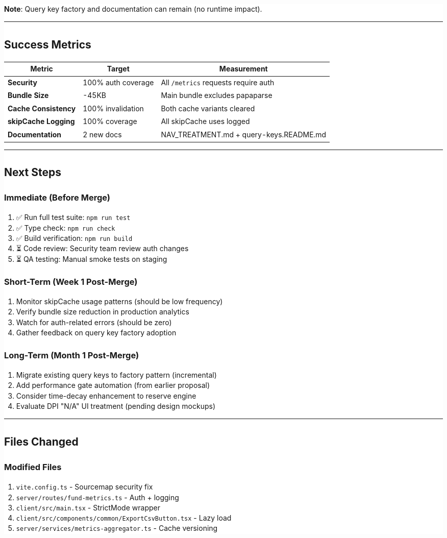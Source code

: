 **Note**: Query key factory and documentation can remain (no runtime impact).

---

## Success Metrics

| Metric | Target | Measurement |
|--------|--------|-------------|
| **Security** | 100% auth coverage | All `/metrics` requests require auth |
| **Bundle Size** | -45KB | Main bundle excludes papaparse |
| **Cache Consistency** | 100% invalidation | Both cache variants cleared |
| **skipCache Logging** | 100% coverage | All skipCache uses logged |
| **Documentation** | 2 new docs | NAV_TREATMENT.md + query-keys.README.md |

---

## Next Steps

### Immediate (Before Merge)
1. ✅ Run full test suite: `npm run test`
2. ✅ Type check: `npm run check`
3. ✅ Build verification: `npm run build`
4. ⏳ Code review: Security team review auth changes
5. ⏳ QA testing: Manual smoke tests on staging

### Short-Term (Week 1 Post-Merge)
1. Monitor skipCache usage patterns (should be low frequency)
2. Verify bundle size reduction in production analytics
3. Watch for auth-related errors (should be zero)
4. Gather feedback on query key factory adoption

### Long-Term (Month 1 Post-Merge)
1. Migrate existing query keys to factory pattern (incremental)
2. Add performance gate automation (from earlier proposal)
3. Consider time-decay enhancement to reserve engine
4. Evaluate DPI "N/A" UI treatment (pending design mockups)

---

## Files Changed

### Modified Files
1. `vite.config.ts` - Sourcemap security fix
2. `server/routes/fund-metrics.ts` - Auth + logging
3. `client/src/main.tsx` - StrictMode wrapper
4. `client/src/components/common/ExportCsvButton.tsx` - Lazy load
5. `server/services/metrics-aggregator.ts` - Cache versioning

